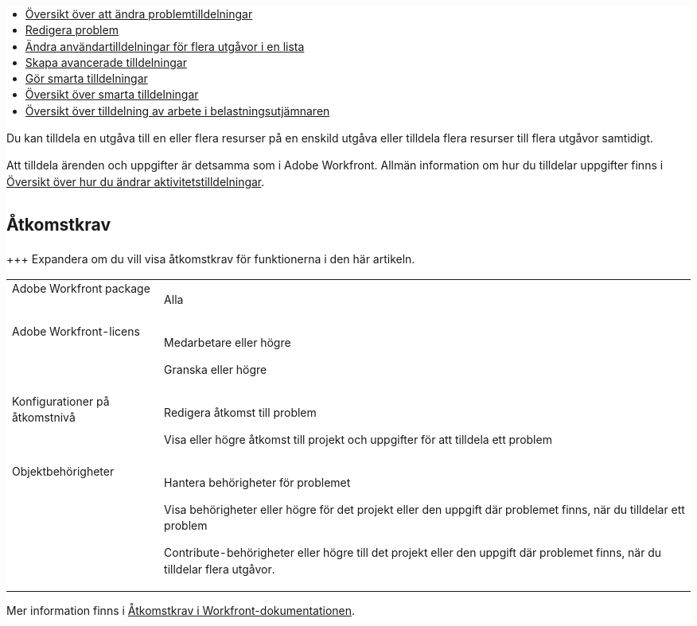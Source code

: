 * [Översikt över att ändra problemtilldelningar](../../../manage-work/issues/manage-issues/modify-issue-assignments-overview.md)
* [Redigera problem](../../../manage-work/issues/manage-issues/edit-issues.md)
* [Ändra användartilldelningar för flera utgåvor i en lista](../../../manage-work/issues/manage-issues/edit-assignments-for-multiple-issues.md)
* [Skapa avancerade tilldelningar](../../../manage-work/tasks/assign-tasks/create-advanced-assignments.md)
* [Gör smarta tilldelningar](../../../manage-work/tasks/assign-tasks/make-smart-assignments.md)
* [Översikt över smarta tilldelningar](../../../manage-work/tasks/assign-tasks/smart-assignments.md)
* [Översikt över tilldelning av arbete i belastningsutjämnaren](../../../resource-mgmt/workload-balancer/assign-work-in-workload-balancer.md)

Du kan tilldela en utgåva till en eller flera resurser på en enskild utgåva eller tilldela flera resurser till flera utgåvor samtidigt.

Att tilldela ärenden och uppgifter är detsamma som i Adobe Workfront. Allmän information om hur du tilldelar uppgifter finns i [Översikt över hur du ändrar aktivitetstilldelningar](../../../manage-work/tasks/assign-tasks/modify-task-assignments-overview.md).

## Åtkomstkrav

+++ Expandera om du vill visa åtkomstkrav för funktionerna i den här artikeln. 

<table style="table-layout:auto"> 
 <col> 
 </col>
 <tbody> 
  <tr> 
   <td>Adobe Workfront package</td> 
   <td> <p>Alla </p> </td> 
  </tr> 
  <tr> 
   <td>Adobe Workfront-licens</td> 
   <td> <p>Medarbetare eller högre</p>
   <p>Granska eller högre</p> </td> 
  </tr> 
  <tr> 
   <td>Konfigurationer på åtkomstnivå</td> 
   <td> <p>Redigera åtkomst till problem</p> <p>Visa eller högre åtkomst till projekt och uppgifter för att tilldela ett problem</p> </td> 
  </tr> 
  <tr> 
   <td>Objektbehörigheter</td> 
   <td> <p>Hantera behörigheter för problemet</p> <p> Visa behörigheter eller högre för det projekt eller den uppgift där problemet finns, när du tilldelar ett problem</p><p>Contribute-behörigheter eller högre till det projekt eller den uppgift där problemet finns, när du tilldelar flera utgåvor.</p> </td> 
  </tr> 
 </tbody> 
</table>

Mer information finns i [Åtkomstkrav i Workfront-dokumentationen](/help/quicksilver/administration-and-setup/add-users/access-levels-and-object-permissions/access-level-requirements-in-documentation.md).
